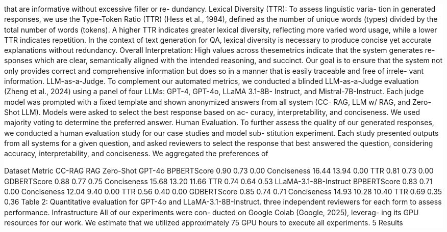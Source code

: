 that are informative without excessive filler or re-
dundancy.
Lexical Diversity (TTR): To assess linguistic varia-
tion in generated responses, we use the Type-Token
Ratio (TTR) (Hess et al., 1984), defined as the
number of unique words (types) divided by the
total number of words (tokens). A higher TTR
indicates greater lexical diversity, reflecting more
varied word usage, while a lower TTR indicates
repetition. In the context of text generation for QA,
lexical diversity is necessary to produce concise
yet accurate explanations without redundancy.
Overall Interpretation: High values across thesemetrics indicate that the system generates re-
sponses which are clear, semantically aligned with
the intended reasoning, and succinct. Our goal is
to ensure that the system not only provides correct
and comprehensive information but does so in a
manner that is easily traceable and free of irrele-
vant information.
LLM-as-a-Judge. To complement our automated
metrics, we conducted a blinded LLM-as-a-Judge
evaluation (Zheng et al., 2024) using a panel of
four LLMs: GPT-4, GPT-4o, LLaMA 3.1-8B-
Instruct, and Mistral-7B-Instruct. Each judge
model was prompted with a fixed template and
shown anonymized answers from all system (CC-
RAG, LLM w/ RAG, and Zero-Shot LLM). Models
were asked to select the best response based on ac-
curacy, interpretability, and conciseness. We used
majority voting to determine the preferred answer.
Human Evaluation. To further assess the quality
of our generated responses, we conducted a human
evaluation study for our case studies and model sub-
stitution experiment. Each study presented outputs
from all systems for a given question, and asked
reviewers to select the response that best answered
the question, considering accuracy, interpretability,
and conciseness. We aggregated the preferences of

Dataset Metric CC-RAG RAG Zero-Shot
GPT-4o
BPBERTScore 0.90 0.73 0.00
Conciseness 16.44 13.94 0.00
TTR 0.81 0.73 0.00
GDBERTScore 0.88 0.77 0.75
Conciseness 15.68 13.20 11.66
TTR 0.74 0.64 0.53
LLaMA-3.1-8B-Instruct
BPBERTScore 0.83 0.71 0.00
Conciseness 12.04 9.40 0.00
TTR 0.56 0.40 0.00
GDBERTScore 0.85 0.74 0.71
Conciseness 14.93 10.28 10.40
TTR 0.69 0.35 0.36
Table 2: Quantitative evaluation for GPT-4o and
LLaMA-3.1-8B-Instruct.
three independent reviewers for each form to assess
performance.
Infrastructure All of our experiments were con-
ducted on Google Colab (Google, 2025), leverag-
ing its GPU resources for our work. We estimate
that we utilized approximately 75 GPU hours to
execute all experiments.
5 Results